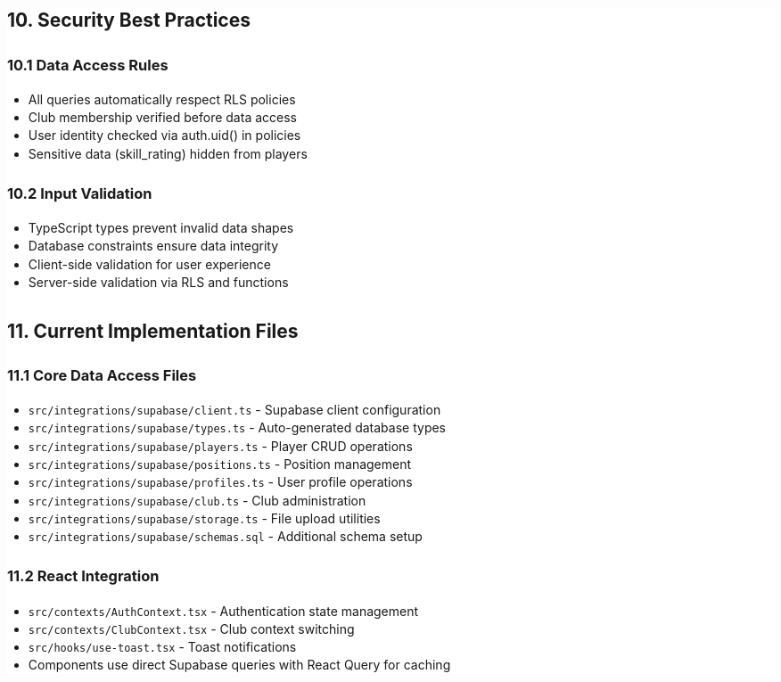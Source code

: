 ## 10. Security Best Practices

### 10.1 Data Access Rules

- All queries automatically respect RLS policies
- Club membership verified before data access
- User identity checked via auth.uid() in policies
- Sensitive data (skill_rating) hidden from players

### 10.2 Input Validation

- TypeScript types prevent invalid data shapes
- Database constraints ensure data integrity
- Client-side validation for user experience
- Server-side validation via RLS and functions

## 11. Current Implementation Files

### 11.1 Core Data Access Files

- `src/integrations/supabase/client.ts` - Supabase client configuration
- `src/integrations/supabase/types.ts` - Auto-generated database types
- `src/integrations/supabase/players.ts` - Player CRUD operations
- `src/integrations/supabase/positions.ts` - Position management
- `src/integrations/supabase/profiles.ts` - User profile operations
- `src/integrations/supabase/club.ts` - Club administration
- `src/integrations/supabase/storage.ts` - File upload utilities
- `src/integrations/supabase/schemas.sql` - Additional schema setup

### 11.2 React Integration

- `src/contexts/AuthContext.tsx` - Authentication state management
- `src/contexts/ClubContext.tsx` - Club context switching
- `src/hooks/use-toast.tsx` - Toast notifications
- Components use direct Supabase queries with React Query for caching
